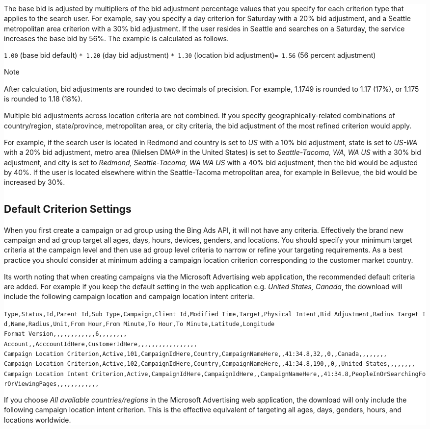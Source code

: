 The base bid is adjusted by multipliers of the bid adjustment percentage values that you specify for each criterion type that applies to the search user. For example, say you specify a day criterion for Saturday with a 20% bid adjustment, and a Seattle metropolitan area criterion with a 30% bid adjustment. If the user resides in Seattle and searches on a Saturday, the service increases the base bid by 56%. The example is calculated as follows.

`1.00` (base bid default) `* 1.20` (day bid adjustment) `* 1.30` (location bid adjustment)`= 1.56` (56 percent adjustment)

> [!NOTE]
> After calculation, bid adjustments are rounded to two decimals of precision. For example, 1.1749 is rounded to 1.17 (17%), or 1.175 is rounded to 1.18 (18%). 
> 
> Multiple bid adjustments across location criteria are not combined. If you specify geographically-related combinations of country/region, state/province, metropolitan area, or city criteria, the bid adjustment of the most refined criterion would apply.
> 
> For example, if the search user is located in Redmond and country is set to *US* with a 10% bid adjustment, state is set to *US-WA* with a 20% bid adjustment, metro area (Nielsen DMA® in the United States) is set to *Seattle-Tacoma, WA, WA US* with a 30% bid adjustment, and city is set to *Redmond, Seattle-Tacoma, WA WA US* with a 40% bid adjustment, then the bid would be adjusted by 40%. If the user is located elsewhere within the Seattle-Tacoma metropolitan area, for example in Bellevue, the bid would be increased by 30%.

## <a name="defaultcriterions"></a>Default Criterion Settings
When you first create a campaign or ad group using the Bing Ads API, it will not have any criteria. Effectively the brand new campaign and ad group target all ages, days, hours, devices, genders, and locations. You should specify your minimum target criteria at the campaign level and then use ad group level criteria to narrow or refine your targeting requirements. As a best practice you should consider at minimum adding a campaign location criterion corresponding to the customer market country. 

Its worth noting that when creating campaigns via the Microsoft Advertising web application, the recommended default criteria are added. For example if you keep the default setting in the web application e.g. *United States, Canada*, the download will include the following campaign location and campaign location intent criteria. 

```csv
Type,Status,Id,Parent Id,Sub Type,Campaign,Client Id,Modified Time,Target,Physical Intent,Bid Adjustment,Radius Target Id,Name,Radius,Unit,From Hour,From Minute,To Hour,To Minute,Latitude,Longitude
Format Version,,,,,,,,,,,,6,,,,,,,,
Account,,AcccountIdHere,CustomerIdHere,,,,,,,,,,,,,,,,,
Campaign Location Criterion,Active,101,CampaignIdHere,Country,CampaignNameHere,,41:34.8,32,,0,,Canada,,,,,,,,
Campaign Location Criterion,Active,102,CampaignIdHere,Country,CampaignNameHere,,41:34.8,190,,0,,United States,,,,,,,,
Campaign Location Intent Criterion,Active,CampaignIdHere,CampaignIdHere,,CampaignNameHere,,41:34.8,PeopleInOrSearchingForOrViewingPages,,,,,,,,,,,,
```

If you choose *All available countries/regions* in the Microsoft Advertising web application, the download will only include the following campaign location intent criterion. This is the effective equivalent of targeting all ages, days, genders, hours, and locations worldwide.
